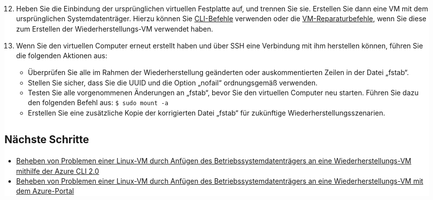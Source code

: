 12. Heben Sie die Einbindung der ursprünglichen virtuellen Festplatte auf, und trennen Sie sie. Erstellen Sie dann eine VM mit dem ursprünglichen Systemdatenträger. Hierzu können Sie [CLI-Befehle](troubleshoot-recovery-disks-linux.md) verwenden oder die [VM-Reparaturbefehle](repair-linux-vm-using-azure-virtual-machine-repair-commands.md), wenn Sie diese zum Erstellen der Wiederherstellungs-VM verwendet haben.

13. Wenn Sie den virtuellen Computer erneut erstellt haben und über SSH eine Verbindung mit ihm herstellen können, führen Sie die folgenden Aktionen aus:
    * Überprüfen Sie alle im Rahmen der Wiederherstellung geänderten oder auskommentierten Zeilen in der Datei „fstab“.
    * Stellen Sie sicher, dass Sie die UUID und die Option „nofail“ ordnungsgemäß verwenden.
    * Testen Sie alle vorgenommenen Änderungen an „fstab“, bevor Sie den virtuellen Computer neu starten. Führen Sie dazu den folgenden Befehl aus: ``$ sudo mount -a``
    * Erstellen Sie eine zusätzliche Kopie der korrigierten Datei „fstab“ für zukünftige Wiederherstellungsszenarien.

## <a name="next-steps"></a>Nächste Schritte

* [Beheben von Problemen einer Linux-VM durch Anfügen des Betriebssystemdatenträgers an eine Wiederherstellungs-VM mithilfe der Azure CLI 2.0](https://docs.microsoft.com/azure/virtual-machines/virtual-machines-linux-troubleshoot-recovery-disks)
* [Beheben von Problemen einer Linux-VM durch Anfügen des Betriebssystemdatenträgers an eine Wiederherstellungs-VM mit dem Azure-Portal](https://docs.microsoft.com/azure/virtual-machines/linux/troubleshoot-recovery-disks-portal)
